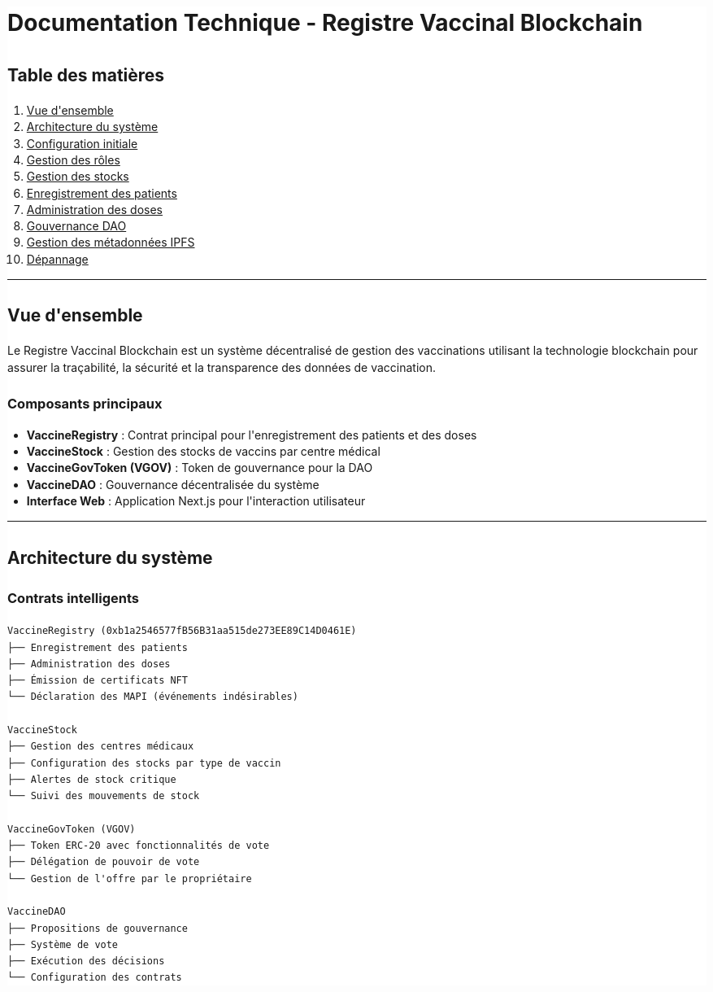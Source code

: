# Documentation Technique - Registre Vaccinal Blockchain

## Table des matières

1. [Vue d'ensemble](#vue-densemble)
2. [Architecture du système](#architecture-du-système)
3. [Configuration initiale](#configuration-initiale)
4. [Gestion des rôles](#gestion-des-rôles)
5. [Gestion des stocks](#gestion-des-stocks)
6. [Enregistrement des patients](#enregistrement-des-patients)
7. [Administration des doses](#administration-des-doses)
8. [Gouvernance DAO](#gouvernance-dao)
9. [Gestion des métadonnées IPFS](#gestion-des-métadonnées-ipfs)
10. [Dépannage](#dépannage)

---

## Vue d'ensemble

Le Registre Vaccinal Blockchain est un système décentralisé de gestion des vaccinations utilisant la technologie blockchain pour assurer la traçabilité, la sécurité et la transparence des données de vaccination.

### Composants principaux

- **VaccineRegistry** : Contrat principal pour l'enregistrement des patients et des doses
- **VaccineStock** : Gestion des stocks de vaccins par centre médical
- **VaccineGovToken (VGOV)** : Token de gouvernance pour la DAO
- **VaccineDAO** : Gouvernance décentralisée du système
- **Interface Web** : Application Next.js pour l'interaction utilisateur

---

## Architecture du système

### Contrats intelligents

```
VaccineRegistry (0xb1a2546577fB56B31aa515de273EE89C14D0461E)
├── Enregistrement des patients
├── Administration des doses
├── Émission de certificats NFT
└── Déclaration des MAPI (événements indésirables)

VaccineStock
├── Gestion des centres médicaux
├── Configuration des stocks par type de vaccin
├── Alertes de stock critique
└── Suivi des mouvements de stock

VaccineGovToken (VGOV)
├── Token ERC-20 avec fonctionnalités de vote
├── Délégation de pouvoir de vote
└── Gestion de l'offre par le propriétaire

VaccineDAO
├── Propositions de gouvernance
├── Système de vote
├── Exécution des décisions
└── Configuration des contrats
```

